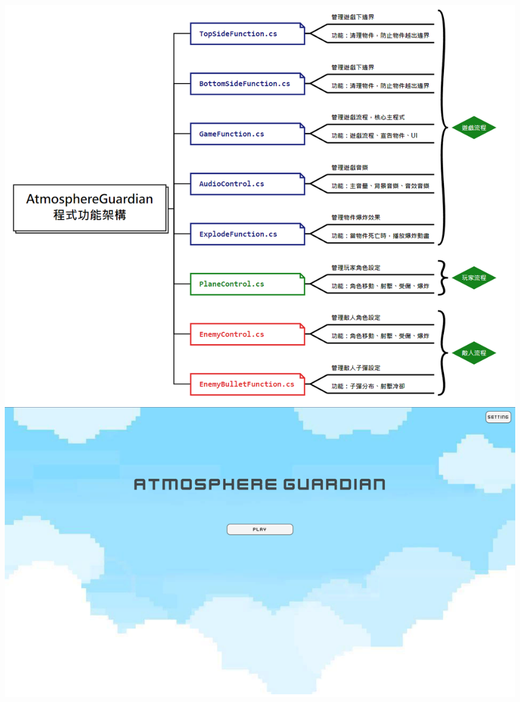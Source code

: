 <div align = "center"><img src = "./程式架構.png" width = "1024" height = "100%"></div>
<div align = "center"><img src = "./封面照 1.png" width = "1024" height = "100%"></div>